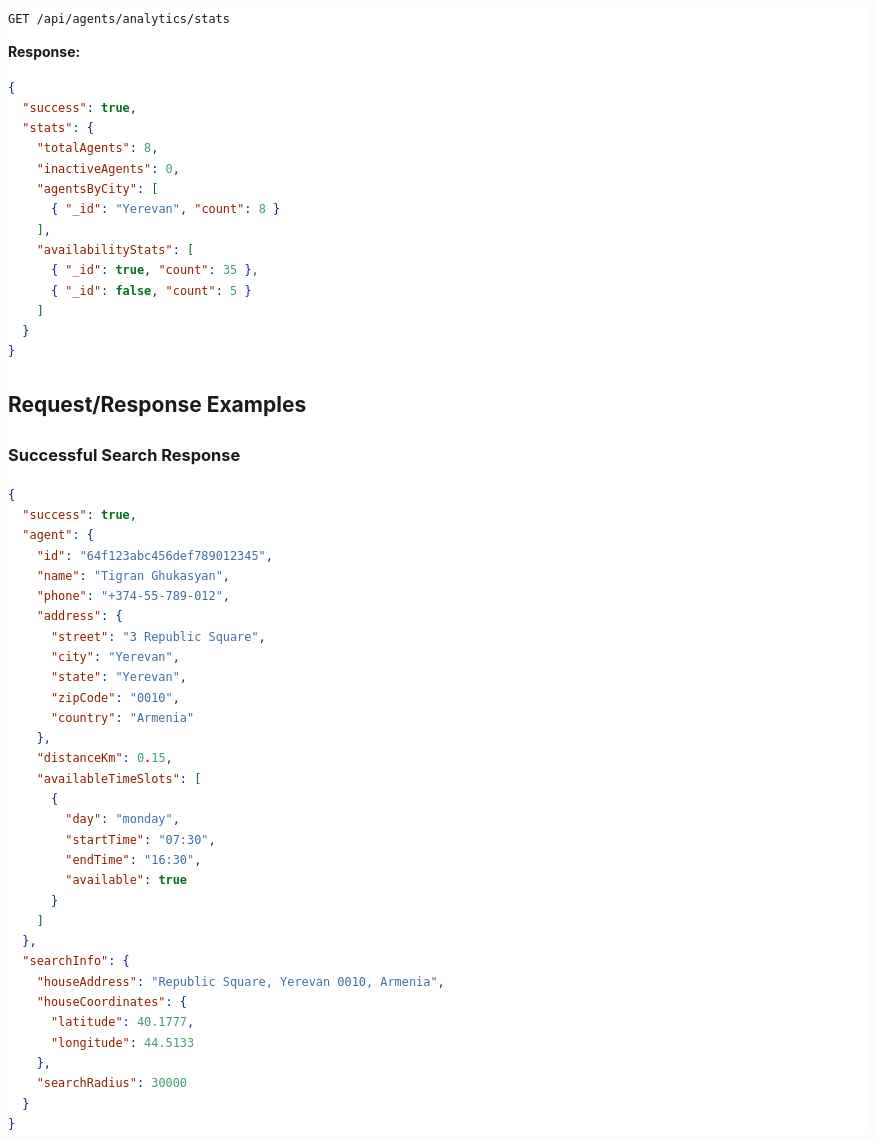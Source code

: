 ```http
GET /api/agents/analytics/stats
```

**Response:**
```json
{
  "success": true,
  "stats": {
    "totalAgents": 8,
    "inactiveAgents": 0,
    "agentsByCity": [
      { "_id": "Yerevan", "count": 8 }
    ],
    "availabilityStats": [
      { "_id": true, "count": 35 },
      { "_id": false, "count": 5 }
    ]
  }
}
```

## Request/Response Examples

### Successful Search Response

```json
{
  "success": true,
  "agent": {
    "id": "64f123abc456def789012345",
    "name": "Tigran Ghukasyan",
    "phone": "+374-55-789-012",
    "address": {
      "street": "3 Republic Square",
      "city": "Yerevan",
      "state": "Yerevan",
      "zipCode": "0010",
      "country": "Armenia"
    },
    "distanceKm": 0.15,
    "availableTimeSlots": [
      {
        "day": "monday",
        "startTime": "07:30",
        "endTime": "16:30",
        "available": true
      }
    ]
  },
  "searchInfo": {
    "houseAddress": "Republic Square, Yerevan 0010, Armenia",
    "houseCoordinates": {
      "latitude": 40.1777,
      "longitude": 44.5133
    },
    "searchRadius": 30000
  }
}
```
